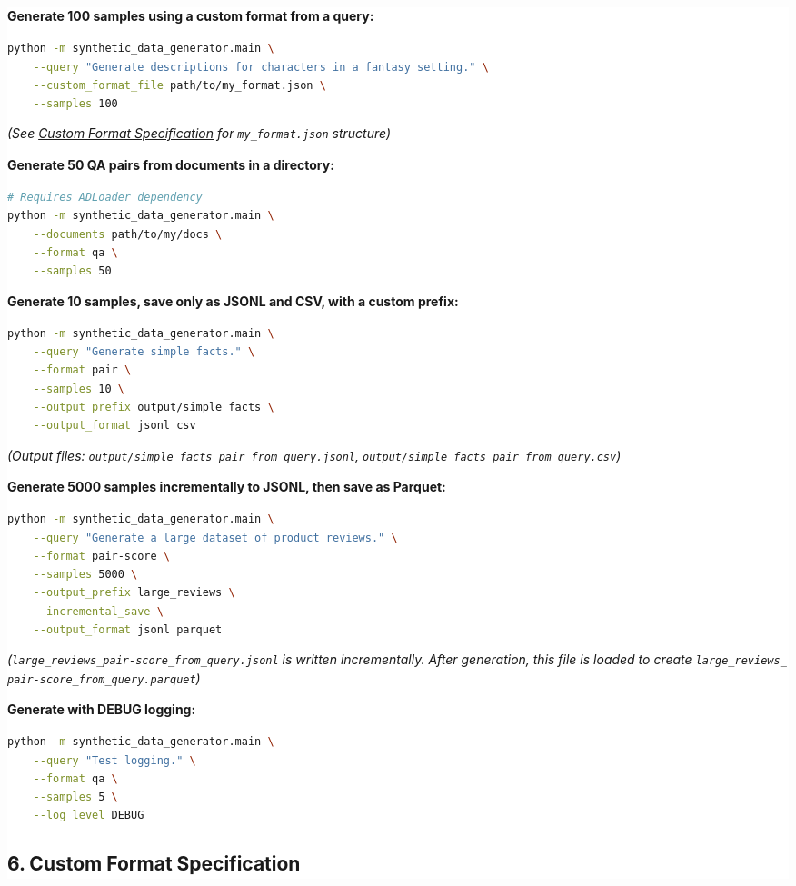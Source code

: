 **Generate 100 samples using a custom format from a query:**

```bash
python -m synthetic_data_generator.main \
    --query "Generate descriptions for characters in a fantasy setting." \
    --custom_format_file path/to/my_format.json \
    --samples 100
```
*(See [Custom Format Specification](#custom-format-specification) for `my_format.json` structure)* 

**Generate 50 QA pairs from documents in a directory:**

```bash
# Requires ADLoader dependency
python -m synthetic_data_generator.main \
    --documents path/to/my/docs \
    --format qa \
    --samples 50
```

**Generate 10 samples, save only as JSONL and CSV, with a custom prefix:**

```bash
python -m synthetic_data_generator.main \
    --query "Generate simple facts." \
    --format pair \
    --samples 10 \
    --output_prefix output/simple_facts \
    --output_format jsonl csv
```
*(Output files: `output/simple_facts_pair_from_query.jsonl`, `output/simple_facts_pair_from_query.csv`)* 

**Generate 5000 samples incrementally to JSONL, then save as Parquet:**

```bash
python -m synthetic_data_generator.main \
    --query "Generate a large dataset of product reviews." \
    --format pair-score \
    --samples 5000 \
    --output_prefix large_reviews \
    --incremental_save \
    --output_format jsonl parquet
```
*(`large_reviews_pair-score_from_query.jsonl` is written incrementally. After generation, this file is loaded to create `large_reviews_pair-score_from_query.parquet`)* 

**Generate with DEBUG logging:**

```bash
python -m synthetic_data_generator.main \
    --query "Test logging." \
    --format qa \
    --samples 5 \
    --log_level DEBUG
```

## 6. Custom Format Specification
